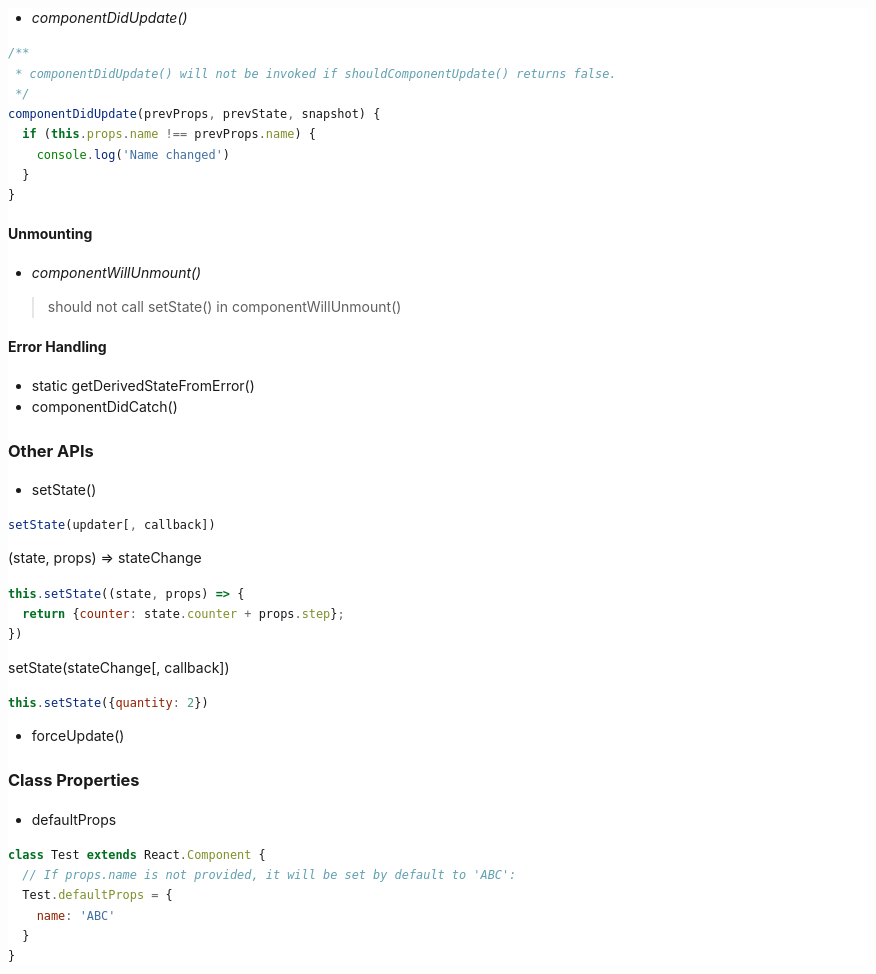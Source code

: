 - *componentDidUpdate()*

```js
/**
 * componentDidUpdate() will not be invoked if shouldComponentUpdate() returns false.
 */
componentDidUpdate(prevProps, prevState, snapshot) {
  if (this.props.name !== prevProps.name) {
    console.log('Name changed')
  }
}

```

#### Unmounting

- *componentWillUnmount()*

> should not call setState() in componentWillUnmount()

#### Error Handling

- static getDerivedStateFromError()
- componentDidCatch()

### Other APIs

- setState()

```js
setState(updater[, callback])
```

(state, props) => stateChange

```js
this.setState((state, props) => {
  return {counter: state.counter + props.step};
})
```

setState(stateChange[, callback])

```js
this.setState({quantity: 2})
```

- forceUpdate()

### Class Properties

- defaultProps

```js
class Test extends React.Component {
  // If props.name is not provided, it will be set by default to 'ABC':
  Test.defaultProps = {
    name: 'ABC'
  }
}
```
